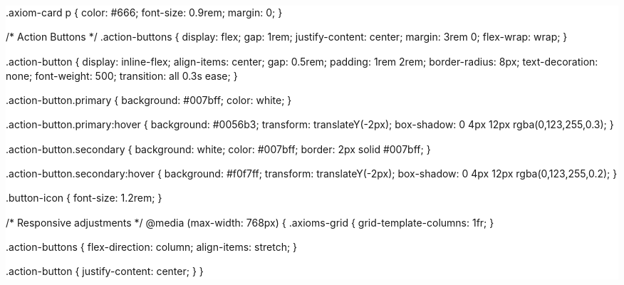 .axiom-card p {
  color: #666;
  font-size: 0.9rem;
  margin: 0;
}

/* Action Buttons */
.action-buttons {
  display: flex;
  gap: 1rem;
  justify-content: center;
  margin: 3rem 0;
  flex-wrap: wrap;
}

.action-button {
  display: inline-flex;
  align-items: center;
  gap: 0.5rem;
  padding: 1rem 2rem;
  border-radius: 8px;
  text-decoration: none;
  font-weight: 500;
  transition: all 0.3s ease;
}

.action-button.primary {
  background: #007bff;
  color: white;
}

.action-button.primary:hover {
  background: #0056b3;
  transform: translateY(-2px);
  box-shadow: 0 4px 12px rgba(0,123,255,0.3);
}

.action-button.secondary {
  background: white;
  color: #007bff;
  border: 2px solid #007bff;
}

.action-button.secondary:hover {
  background: #f0f7ff;
  transform: translateY(-2px);
  box-shadow: 0 4px 12px rgba(0,123,255,0.2);
}

.button-icon {
  font-size: 1.2rem;
}

/* Responsive adjustments */
@media (max-width: 768px) {
  .axioms-grid {
    grid-template-columns: 1fr;
  }
  
  .action-buttons {
    flex-direction: column;
    align-items: stretch;
  }
  
  .action-button {
    justify-content: center;
  }
}
</style> 